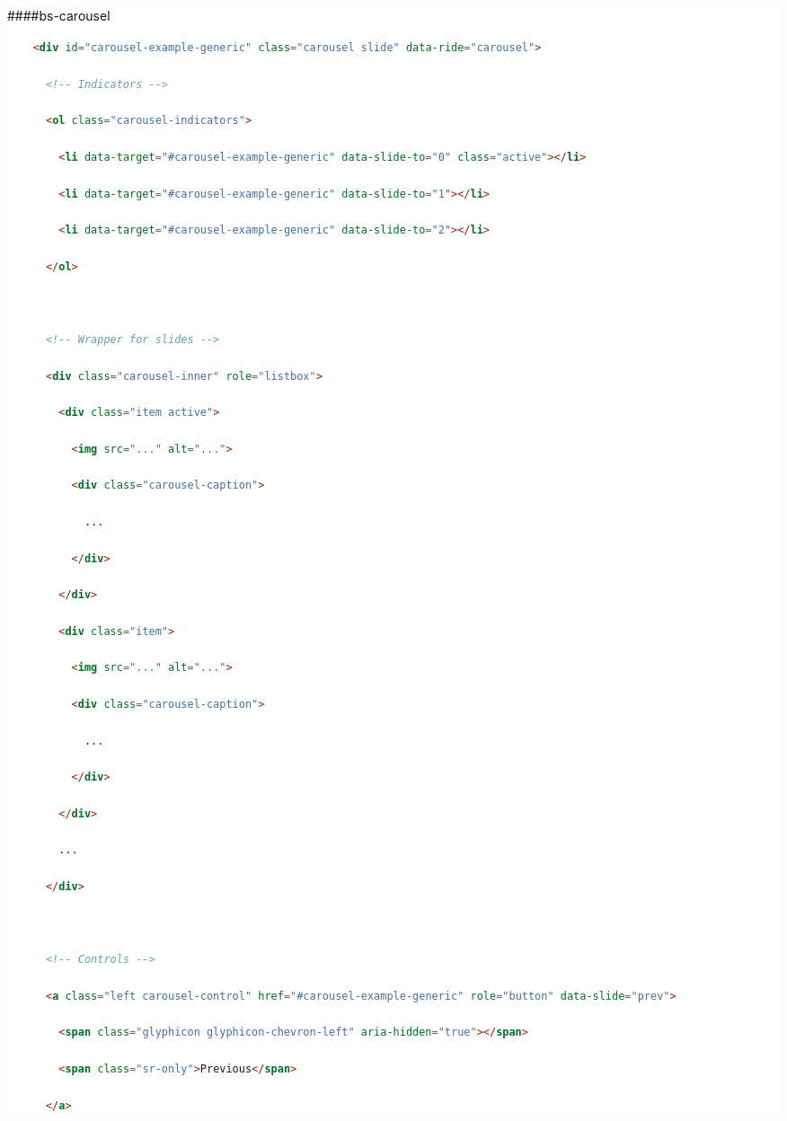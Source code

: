 ####bs-carousel
```html
    <div id="carousel-example-generic" class="carousel slide" data-ride="carousel">

      <!-- Indicators -->

      <ol class="carousel-indicators">

        <li data-target="#carousel-example-generic" data-slide-to="0" class="active"></li>

        <li data-target="#carousel-example-generic" data-slide-to="1"></li>

        <li data-target="#carousel-example-generic" data-slide-to="2"></li>

      </ol>

    

      <!-- Wrapper for slides -->

      <div class="carousel-inner" role="listbox">

        <div class="item active">

          <img src="..." alt="...">

          <div class="carousel-caption">

            ...

          </div>

        </div>

        <div class="item">

          <img src="..." alt="...">

          <div class="carousel-caption">

            ...

          </div>

        </div>

        ...

      </div>

    

      <!-- Controls -->

      <a class="left carousel-control" href="#carousel-example-generic" role="button" data-slide="prev">

        <span class="glyphicon glyphicon-chevron-left" aria-hidden="true"></span>

        <span class="sr-only">Previous</span>

      </a>

```
